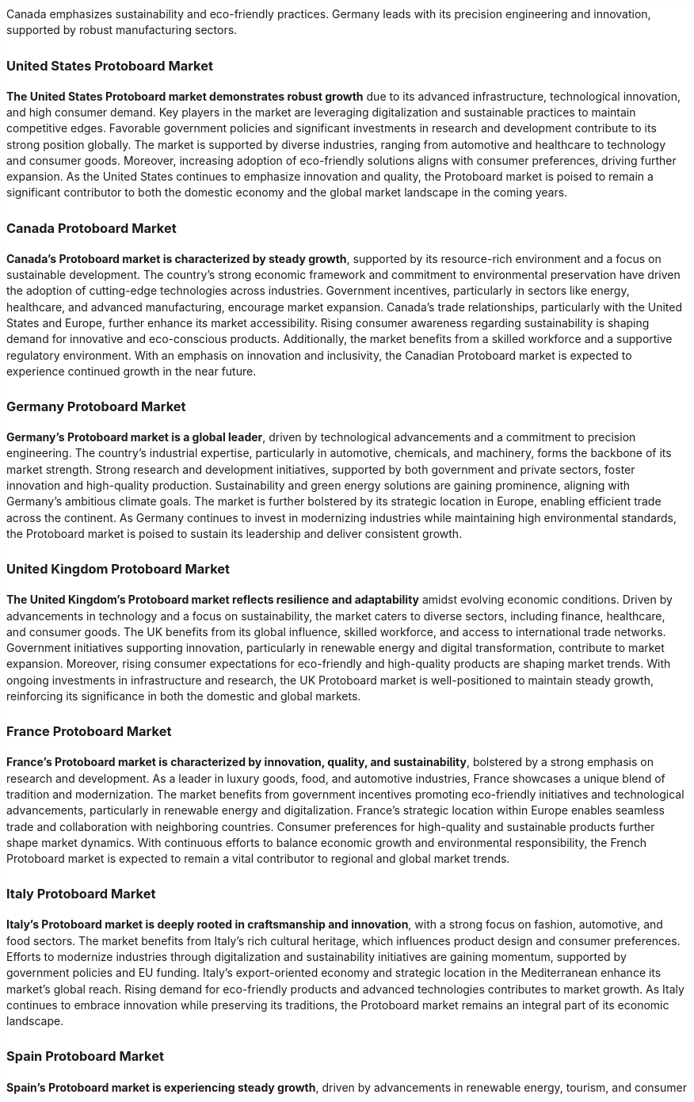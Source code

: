 Canada emphasizes sustainability and eco-friendly practices. Germany leads with its precision engineering and innovation, supported by robust manufacturing sectors.</span></em></p></blockquote><h3><strong>United States Protoboard Market</strong></h3><p><strong>The United States Protoboard market demonstrates robust growth</strong> due to its advanced infrastructure, technological innovation, and high consumer demand. Key players in the market are leveraging digitalization and sustainable practices to maintain competitive edges. Favorable government policies and significant investments in research and development contribute to its strong position globally. The market is supported by diverse industries, ranging from automotive and healthcare to technology and consumer goods. Moreover, increasing adoption of eco-friendly solutions aligns with consumer preferences, driving further expansion. As the United States continues to emphasize innovation and quality, the Protoboard market is poised to remain a significant contributor to both the domestic economy and the global market landscape in the coming years.</p><h3><strong>Canada Protoboard Market</strong></h3><p><strong>Canada&rsquo;s Protoboard market is characterized by steady growth</strong>, supported by its resource-rich environment and a focus on sustainable development. The country&rsquo;s strong economic framework and commitment to environmental preservation have driven the adoption of cutting-edge technologies across industries. Government incentives, particularly in sectors like energy, healthcare, and advanced manufacturing, encourage market expansion. Canada&rsquo;s trade relationships, particularly with the United States and Europe, further enhance its market accessibility. Rising consumer awareness regarding sustainability is shaping demand for innovative and eco-conscious products. Additionally, the market benefits from a skilled workforce and a supportive regulatory environment. With an emphasis on innovation and inclusivity, the Canadian Protoboard market is expected to experience continued growth in the near future.</p><h3><strong>Germany Protoboard Market</strong></h3><p><strong>Germany&rsquo;s Protoboard market is a global leader</strong>, driven by technological advancements and a commitment to precision engineering. The country&rsquo;s industrial expertise, particularly in automotive, chemicals, and machinery, forms the backbone of its market strength. Strong research and development initiatives, supported by both government and private sectors, foster innovation and high-quality production. Sustainability and green energy solutions are gaining prominence, aligning with Germany&rsquo;s ambitious climate goals. The market is further bolstered by its strategic location in Europe, enabling efficient trade across the continent. As Germany continues to invest in modernizing industries while maintaining high environmental standards, the Protoboard market is poised to sustain its leadership and deliver consistent growth.</p><h3><strong>United Kingdom Protoboard Market</strong></h3><p><strong>The United Kingdom&rsquo;s Protoboard market reflects resilience and adaptability</strong> amidst evolving economic conditions. Driven by advancements in technology and a focus on sustainability, the market caters to diverse sectors, including finance, healthcare, and consumer goods. The UK benefits from its global influence, skilled workforce, and access to international trade networks. Government initiatives supporting innovation, particularly in renewable energy and digital transformation, contribute to market expansion. Moreover, rising consumer expectations for eco-friendly and high-quality products are shaping market trends. With ongoing investments in infrastructure and research, the UK Protoboard market is well-positioned to maintain steady growth, reinforcing its significance in both the domestic and global markets.</p><h3><strong>France Protoboard Market</strong></h3><p><strong>France&rsquo;s Protoboard market is characterized by innovation, quality, and sustainability</strong>, bolstered by a strong emphasis on research and development. As a leader in luxury goods, food, and automotive industries, France showcases a unique blend of tradition and modernization. The market benefits from government incentives promoting eco-friendly initiatives and technological advancements, particularly in renewable energy and digitalization. France&rsquo;s strategic location within Europe enables seamless trade and collaboration with neighboring countries. Consumer preferences for high-quality and sustainable products further shape market dynamics. With continuous efforts to balance economic growth and environmental responsibility, the French Protoboard market is expected to remain a vital contributor to regional and global market trends.</p><h3><strong>Italy Protoboard Market</strong></h3><p><strong>Italy&rsquo;s Protoboard market is deeply rooted in craftsmanship and innovation</strong>, with a strong focus on fashion, automotive, and food sectors. The market benefits from Italy&rsquo;s rich cultural heritage, which influences product design and consumer preferences. Efforts to modernize industries through digitalization and sustainability initiatives are gaining momentum, supported by government policies and EU funding. Italy&rsquo;s export-oriented economy and strategic location in the Mediterranean enhance its market&rsquo;s global reach. Rising demand for eco-friendly products and advanced technologies contributes to market growth. As Italy continues to embrace innovation while preserving its traditions, the Protoboard market remains an integral part of its economic landscape.</p><h3><strong>Spain Protoboard Market</strong></h3><p><strong>Spain&rsquo;s Protoboard market is experiencing steady growth</strong>, driven by advancements in renewable energy, tourism, and consumer